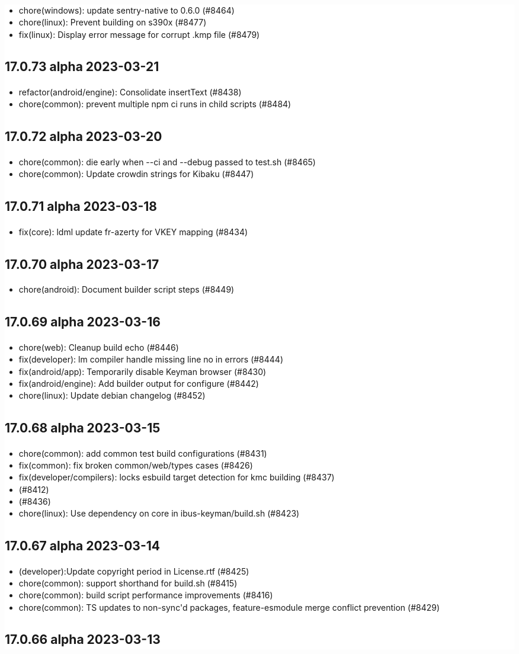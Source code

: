 * chore(windows): update sentry-native to 0.6.0 (#8464)
* chore(linux): Prevent building on s390x (#8477)
* fix(linux): Display error message for corrupt .kmp file (#8479)

## 17.0.73 alpha 2023-03-21

* refactor(android/engine): Consolidate insertText (#8438)
* chore(common): prevent multiple npm ci runs in child scripts (#8484)

## 17.0.72 alpha 2023-03-20

* chore(common): die early when --ci and --debug passed to test.sh (#8465)
* chore(common): Update crowdin strings for Kibaku (#8447)

## 17.0.71 alpha 2023-03-18

* fix(core): ldml update fr-azerty for VKEY mapping (#8434)

## 17.0.70 alpha 2023-03-17

* chore(android): Document builder script steps (#8449)

## 17.0.69 alpha 2023-03-16

* chore(web): Cleanup build echo (#8446)
* fix(developer): lm compiler handle missing line no in errors (#8444)
* fix(android/app): Temporarily disable Keyman browser (#8430)
* fix(android/engine): Add builder output for configure (#8442)
* chore(linux): Update debian changelog (#8452)

## 17.0.68 alpha 2023-03-15

* chore(common): add common test build configurations (#8431)
* fix(common): fix broken common/web/types cases (#8426)
* fix(developer/compilers): locks esbuild target detection for kmc building (#8437)
*  (#8412)
*  (#8436)
* chore(linux): Use dependency on core in ibus-keyman/build.sh (#8423)

## 17.0.67 alpha 2023-03-14

* (developer):Update copyright period in License.rtf (#8425)
* chore(common): support shorthand for build.sh (#8415)
* chore(common): build script performance improvements (#8416)
* chore(common): TS updates to non-sync'd packages, feature-esmodule merge conflict prevention (#8429)

## 17.0.66 alpha 2023-03-13
